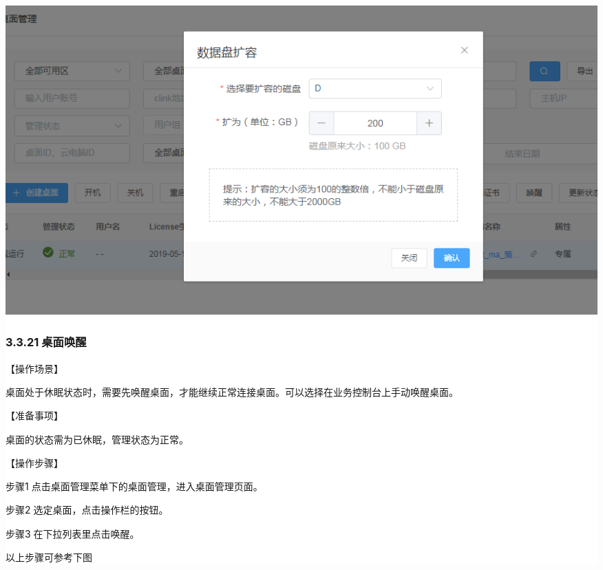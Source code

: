 ![img](./img/image225.png)

### 3.3.21     桌面唤醒

【操作场景】

桌面处于休眠状态时，需要先唤醒桌面，才能继续正常连接桌面。可以选择在业务控制台上手动唤醒桌面。

【准备事项】

桌面的状态需为已休眠，管理状态为正常。

【操作步骤】

步骤1 点击桌面管理菜单下的桌面管理，进入桌面管理页面。

步骤2 选定桌面，点击操作栏的按钮。

步骤3 在下拉列表里点击唤醒。


以上步骤可参考下图
